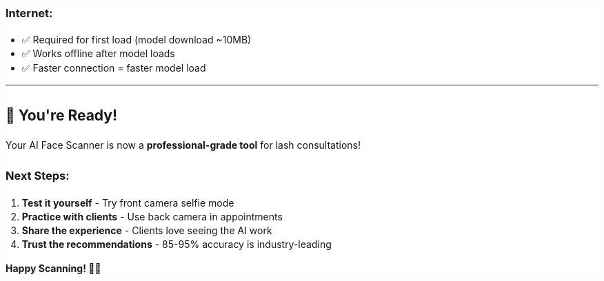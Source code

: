 ### Internet:
- ✅ Required for first load (model download ~10MB)
- ✅ Works offline after model loads
- ✅ Faster connection = faster model load

---

## 🎉 You're Ready!

Your AI Face Scanner is now a **professional-grade tool** for lash consultations!

### Next Steps:

1. **Test it yourself** - Try front camera selfie mode
2. **Practice with clients** - Use back camera in appointments
3. **Share the experience** - Clients love seeing the AI work
4. **Trust the recommendations** - 85-95% accuracy is industry-leading

**Happy Scanning! 📸✨**

